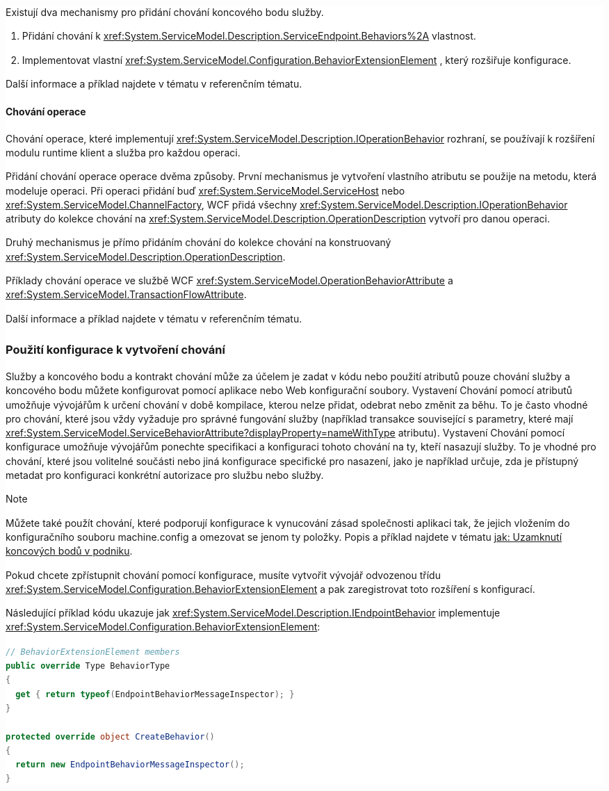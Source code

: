  Existují dva mechanismy pro přidání chování koncového bodu služby.  
  
1. Přidání chování k <xref:System.ServiceModel.Description.ServiceEndpoint.Behaviors%2A> vlastnost.  
  
2. Implementovat vlastní <xref:System.ServiceModel.Configuration.BehaviorExtensionElement> , který rozšiřuje konfigurace.  
  
 Další informace a příklad najdete v tématu v referenčním tématu.  
  
#### <a name="operation-behaviors"></a>Chování operace  
 Chování operace, které implementují <xref:System.ServiceModel.Description.IOperationBehavior> rozhraní, se používají k rozšíření modulu runtime klient a služba pro každou operaci.  
  
 Přidání chování operace operace dvěma způsoby. První mechanismus je vytvoření vlastního atributu se použije na metodu, která modeluje operaci. Při operaci přidání buď <xref:System.ServiceModel.ServiceHost> nebo <xref:System.ServiceModel.ChannelFactory>, WCF přidá všechny <xref:System.ServiceModel.Description.IOperationBehavior> atributy do kolekce chování na <xref:System.ServiceModel.Description.OperationDescription> vytvoří pro danou operaci.  
  
 Druhý mechanismus je přímo přidáním chování do kolekce chování na konstruovaný <xref:System.ServiceModel.Description.OperationDescription>.  
  
 Příklady chování operace ve službě WCF <xref:System.ServiceModel.OperationBehaviorAttribute> a <xref:System.ServiceModel.TransactionFlowAttribute>.  
  
 Další informace a příklad najdete v tématu v referenčním tématu.  
  
### <a name="using-configuration-to-create-behaviors"></a>Použití konfigurace k vytvoření chování  
 Služby a koncového bodu a kontrakt chování může za účelem je zadat v kódu nebo použití atributů pouze chování služby a koncového bodu můžete konfigurovat pomocí aplikace nebo Web konfigurační soubory. Vystavení Chování pomocí atributů umožňuje vývojářům k určení chování v době kompilace, kterou nelze přidat, odebrat nebo změnit za běhu. To je často vhodné pro chování, které jsou vždy vyžaduje pro správné fungování služby (například transakce související s parametry, které mají <xref:System.ServiceModel.ServiceBehaviorAttribute?displayProperty=nameWithType> atributu). Vystavení Chování pomocí konfigurace umožňuje vývojářům ponechte specifikaci a konfiguraci tohoto chování na ty, kteří nasazují služby. To je vhodné pro chování, které jsou volitelné součásti nebo jiná konfigurace specifické pro nasazení, jako je například určuje, zda je přístupný metadat pro konfiguraci konkrétní autorizace pro službu nebo služby.  
  
> [!NOTE]
>  Můžete také použít chování, které podporují konfigurace k vynucování zásad společnosti aplikaci tak, že jejich vložením do konfiguračního souboru machine.config a omezovat se jenom ty položky. Popis a příklad najdete v tématu [jak: Uzamknutí koncových bodů v podniku](../../../../docs/framework/wcf/extending/how-to-lock-down-endpoints-in-the-enterprise.md).  
  
 Pokud chcete zpřístupnit chování pomocí konfigurace, musíte vytvořit vývojář odvozenou třídu <xref:System.ServiceModel.Configuration.BehaviorExtensionElement> a pak zaregistrovat toto rozšíření s konfigurací.  
  
 Následující příklad kódu ukazuje jak <xref:System.ServiceModel.Description.IEndpointBehavior> implementuje <xref:System.ServiceModel.Configuration.BehaviorExtensionElement>:  
  
```csharp
// BehaviorExtensionElement members  
public override Type BehaviorType  
{  
  get { return typeof(EndpointBehaviorMessageInspector); }  
}  
  
protected override object CreateBehavior()  
{  
  return new EndpointBehaviorMessageInspector();  
}  
```  
  